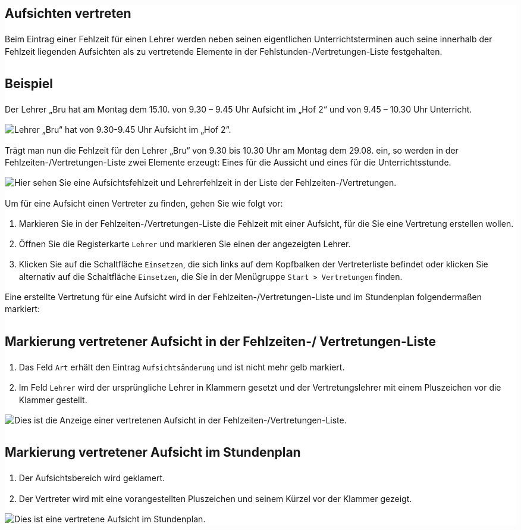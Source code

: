 ## Aufsichten vertreten

Beim Eintrag einer Fehlzeit für einen Lehrer werden neben seinen eigentlichen Unterrichtsterminen auch seine innerhalb der Fehlzeit liegenden Aufsichten als zu vertretende Elemente in der Fehlstunden-\/Vertretungen-Liste festgehalten.

## Beispiel

Der Lehrer „Bru hat am Montag dem 15.10. von 9.30 – 9.45 Uhr Aufsicht im „Hof 2“ und von 9.45 – 10.30 Uhr Unterricht.

![Lehrer „Bru“ hat von 9.30-9.45 Uhr Aufsicht im „Hof 2“.](/assets/images/vertretungsplan/sub-plan68.png)

Trägt man nun die Fehlzeit für den Lehrer „Bru“ von 9.30 bis 10.30 Uhr am Montag dem 29.08. ein, so
werden in der Fehlzeiten-\/Vertretungen-Liste zwei Elemente erzeugt: Eines für die Aussicht und eines
für die Unterrichtsstunde.

![Hier sehen Sie eine Aufsichtsfehlzeit und Lehrerfehlzeit in der Liste der Fehlzeiten-/Vertretungen.](/assets/images/vertretungsplan/sub-plan69.png)

Um für eine Aufsicht einen Vertreter zu finden, gehen Sie wie folgt vor:

1. Markieren Sie in der Fehlzeiten-\/Vertretungen-Liste die Fehlzeit mit einer Aufsicht, für die Sie eine Vertretung erstellen wollen.

2. Öffnen Sie die Registerkarte `Lehrer` und markieren Sie einen der angezeigten Lehrer.

3. Klicken Sie auf die Schaltfläche `Einsetzen`, die sich links auf dem Kopfbalken der Vertreterliste befindet oder klicken Sie alternativ auf die Schaltfläche `Einsetzen`, die Sie in der Menügruppe `Start > Vertretungen` finden.

Eine erstellte Vertretung für eine Aufsicht wird in der Fehlzeiten-\/Vertretungen-Liste und im Stundenplan folgendermaßen markiert:

## Markierung vertretener Aufsicht in der Fehlzeiten-\/ Vertretungen-Liste

1. Das Feld `Art` erhält den Eintrag `Aufsichtsänderung` und ist nicht mehr gelb markiert.

2. Im Feld `Lehrer` wird der ursprüngliche Lehrer in Klammern gesetzt und der Vertretungslehrer mit einem Pluszeichen vor die Klammer gestellt.

![Dies ist die Anzeige einer vertretenen Aufsicht in der Fehlzeiten-/Vertretungen-Liste.](/assets/images/vertretungsplan/sub-plan70.png)

## Markierung vertretener Aufsicht im Stundenplan

1. Der Aufsichtsbereich wird geklamert.

2. Der Vertreter wird mit eine vorangestellten Pluszeichen und seinem Kürzel vor der Klammer gezeigt.

![Dies ist eine vertretene Aufsicht im Stundenplan.](/assets/images/vertretungsplan/sub-plan71.png)
